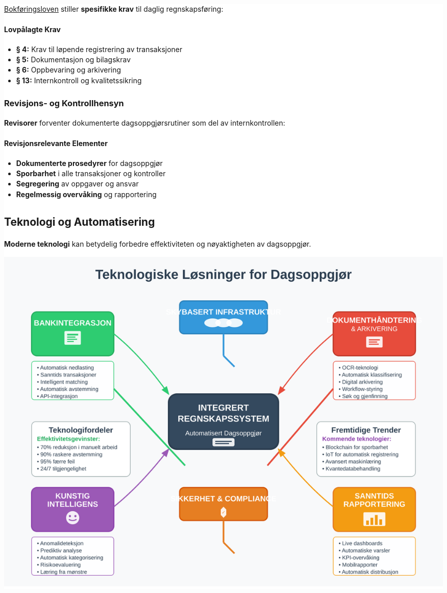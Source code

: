 [Bokføringsloven](/blogs/regnskap/hva-er-bokføringsloven "Bokføringsloven - Krav, Regler og Praktisk Anvendelse") stiller **spesifikke krav** til daglig regnskapsføring:

#### Lovpålagte Krav
- **§ 4:** Krav til løpende registrering av transaksjoner
- **§ 5:** Dokumentasjon og bilagskrav
- **§ 6:** Oppbevaring og arkivering
- **§ 13:** Internkontroll og kvalitetssikring

### Revisjons- og Kontrollhensyn

**Revisorer** forventer dokumenterte dagsoppgjørsrutiner som del av internkontrollen:

#### Revisjonsrelevante Elementer
* **Dokumenterte prosedyrer** for dagsoppgjør
* **Sporbarhet** i alle transaksjoner og kontroller
* **Segregering** av oppgaver og ansvar
* **Regelmessig overvåking** og rapportering

## Teknologi og Automatisering

**Moderne teknologi** kan betydelig forbedre effektiviteten og nøyaktigheten av dagsoppgjør.

![Teknologiske løsninger for dagsoppgjør](dagsoppgjor-teknologi.svg)

